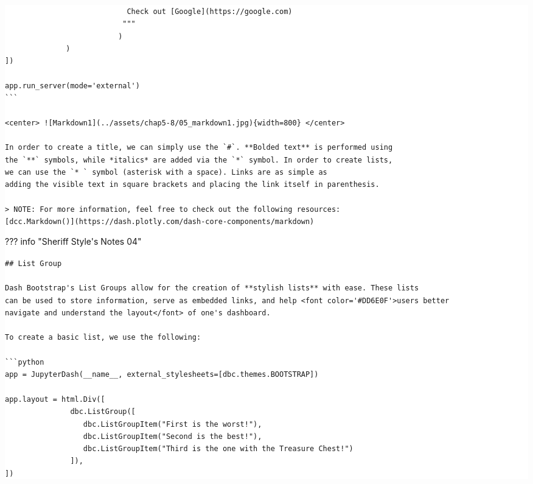                                 Check out [Google](https://google.com)
                               """
                              )
                  )
    ])

    app.run_server(mode='external')
    ```

    <center> ![Markdown1](../assets/chap5-8/05_markdown1.jpg){width=800} </center>    

    In order to create a title, we can simply use the `#`. **Bolded text** is performed using
    the `**` symbols, while *italics* are added via the `*` symbol. In order to create lists,
    we can use the `* ` symbol (asterisk with a space). Links are as simple as
    adding the visible text in square brackets and placing the link itself in parenthesis.

    > NOTE: For more information, feel free to check out the following resources:
    [dcc.Markdown()](https://dash.plotly.com/dash-core-components/markdown)

??? info "Sheriff Style's Notes 04"

    ## List Group

    Dash Bootstrap's List Groups allow for the creation of **stylish lists** with ease. These lists
    can be used to store information, serve as embedded links, and help <font color='#DD6E0F'>users better
    navigate and understand the layout</font> of one's dashboard.

    To create a basic list, we use the following:

    ```python
    app = JupyterDash(__name__, external_stylesheets=[dbc.themes.BOOTSTRAP])

    app.layout = html.Div([
                   dbc.ListGroup([
                      dbc.ListGroupItem("First is the worst!"),
                      dbc.ListGroupItem("Second is the best!"),
                      dbc.ListGroupItem("Third is the one with the Treasure Chest!")
                   ]),
    ])
